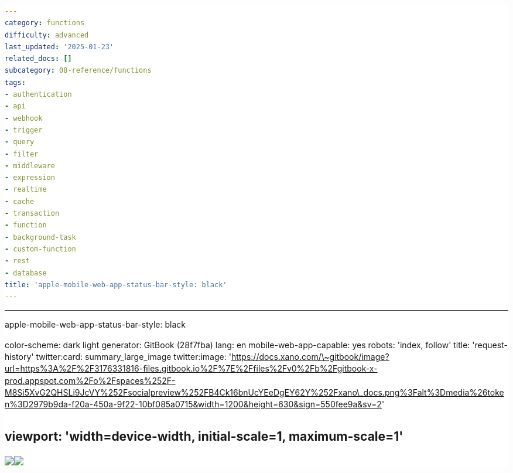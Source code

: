 ```yaml
---
category: functions
difficulty: advanced
last_updated: '2025-01-23'
related_docs: []
subcategory: 08-reference/functions
tags:
- authentication
- api
- webhook
- trigger
- query
- filter
- middleware
- expression
- realtime
- cache
- transaction
- function
- background-task
- custom-function
- rest
- database
title: 'apple-mobile-web-app-status-bar-style: black'
---
```


---
apple-mobile-web-app-status-bar-style: black

color-scheme: dark light
generator: GitBook (28f7fba)
lang: en
mobile-web-app-capable: yes
robots: 'index, follow'
title: 'request-history'
twitter:card: summary\_large\_image
twitter:image: 'https://docs.xano.com/\~gitbook/image?url=https%3A%2F%2F3176331816-files.gitbook.io%2F%7E%2Ffiles%2Fv0%2Fb%2Fgitbook-x-prod.appspot.com%2Fo%2Fspaces%252F-M8Si5XvG2QHSLi9JcVY%252Fsocialpreview%252FB4Ck16bnUcYEeDgEY62Y%252Fxano\_docs.png%3Falt%3Dmedia%26token%3D2979b9da-f20a-450a-9f22-10bf085a0715&width=1200&height=630&sign=550fee9a&sv=2'

viewport: 'width=device-width, initial-scale=1, maximum-scale=1'
---

[![](../_gitbook/image771a.jpg?url=https%3A%2F%2F3176331816-files.gitbook.io%2F%7E%2Ffiles%2Fv0%2Fb%2Fgitbook-legacy-files%2Fo%2Fspaces%252F-M8Si5XvG2QHSLi9JcVY%252Favatar-1626464608697.png%3Fgeneration%3D1626464608902290%26alt%3Dmedia&width=32&dpr=4&quality=100&sign=ed8a4004&sv=2)![](../_gitbook/image771a.jpg?url=https%3A%2F%2F3176331816-files.gitbook.io%2F%7E%2Ffiles%2Fv0%2Fb%2Fgitbook-legacy-files%2Fo%2Fspaces%252F-M8Si5XvG2QHSLi9JcVY%252Favatar-1626464608697.png%3Fgeneration%3D1626464608902290%26alt%3Dmedia&width=32&dpr=4&quality=100&sign=ed8a4004&sv=2)](../index.html)
